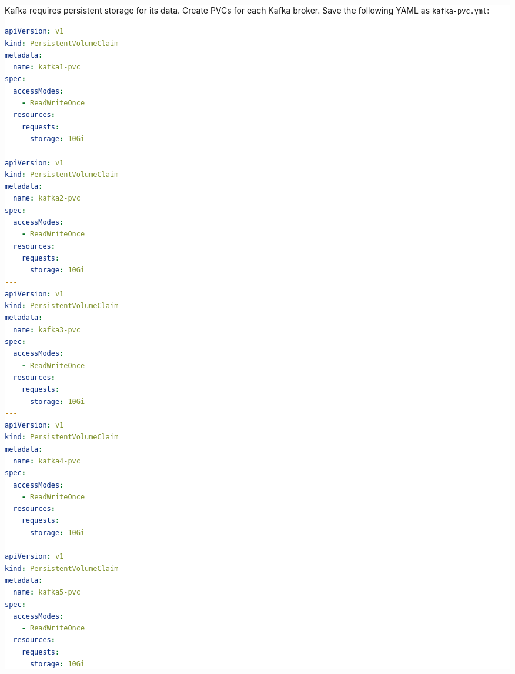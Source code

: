 Kafka requires persistent storage for its data. Create PVCs for each Kafka broker. Save the following YAML as `kafka-pvc.yml`:

```yaml
apiVersion: v1
kind: PersistentVolumeClaim
metadata:
  name: kafka1-pvc
spec:
  accessModes:
    - ReadWriteOnce
  resources:
    requests:
      storage: 10Gi
---
apiVersion: v1
kind: PersistentVolumeClaim
metadata:
  name: kafka2-pvc
spec:
  accessModes:
    - ReadWriteOnce
  resources:
    requests:
      storage: 10Gi
---
apiVersion: v1
kind: PersistentVolumeClaim
metadata:
  name: kafka3-pvc
spec:
  accessModes:
    - ReadWriteOnce
  resources:
    requests:
      storage: 10Gi
---
apiVersion: v1
kind: PersistentVolumeClaim
metadata:
  name: kafka4-pvc
spec:
  accessModes:
    - ReadWriteOnce
  resources:
    requests:
      storage: 10Gi
---
apiVersion: v1
kind: PersistentVolumeClaim
metadata:
  name: kafka5-pvc
spec:
  accessModes:
    - ReadWriteOnce
  resources:
    requests:
      storage: 10Gi
```
